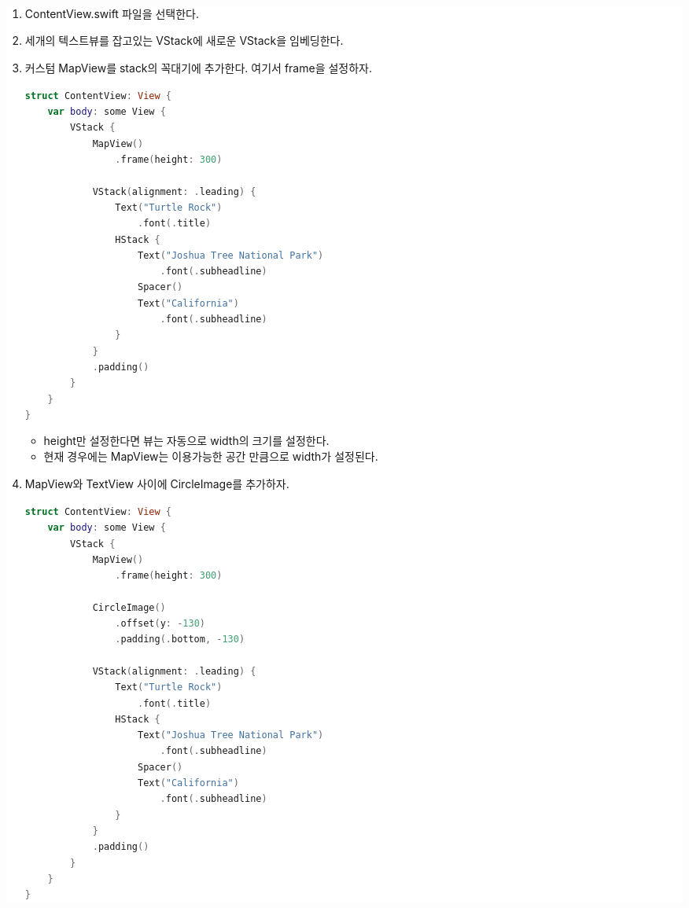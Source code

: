 
1. ContentView.swift 파일을 선택한다.

2. 세개의 텍스트뷰를 잡고있는 VStack에 새로운 VStack을 임베딩한다.

3. 커스텀 MapView를 stack의 꼭대기에 추가한다. 여기서 frame을 설정하자.

   ```swift
   struct ContentView: View {
       var body: some View {
           VStack {
               MapView()
                   .frame(height: 300)
               
               VStack(alignment: .leading) {
                   Text("Turtle Rock")
                       .font(.title)
                   HStack {
                       Text("Joshua Tree National Park")
                           .font(.subheadline)
                       Spacer()
                       Text("California")
                           .font(.subheadline)
                   }
               }
               .padding()
           }
       }
   }
   ```

   * height만 설정한다면 뷰는 자동으로 width의 크기를 설정한다.
   * 현재 경우에는 MapView는 이용가능한 공간 만큼으로 width가 설정된다.

4. MapView와 TextView 사이에 CircleImage를 추가하자.

   ```swift
   struct ContentView: View {
       var body: some View {
           VStack {
               MapView()
                   .frame(height: 300)
               
               CircleImage()
                   .offset(y: -130)
                   .padding(.bottom, -130)
               
               VStack(alignment: .leading) {
                   Text("Turtle Rock")
                       .font(.title)
                   HStack {
                       Text("Joshua Tree National Park")
                           .font(.subheadline)
                       Spacer()
                       Text("California")
                           .font(.subheadline)
                   }
               }
               .padding()
           }
       }
   }
   ```
